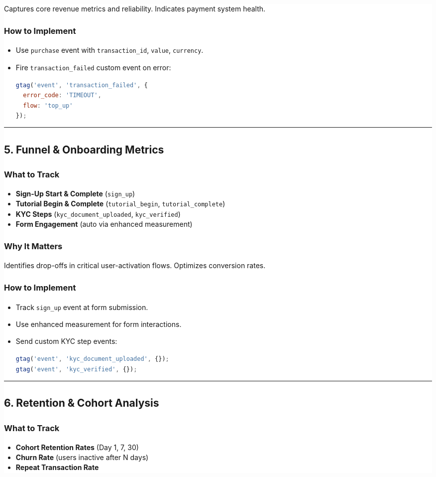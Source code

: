 Captures core revenue metrics and reliability. Indicates payment system health.

### How to Implement

* Use `purchase` event with `transaction_id`, `value`, `currency`.
* Fire `transaction_failed` custom event on error:

  ```js
  gtag('event', 'transaction_failed', {
    error_code: 'TIMEOUT',
    flow: 'top_up'
  });
  ```

---

<a id="onboarding"></a>

## 5. Funnel & Onboarding Metrics

### What to Track

* **Sign-Up Start & Complete** (`sign_up`)
* **Tutorial Begin & Complete** (`tutorial_begin`, `tutorial_complete`)
* **KYC Steps** (`kyc_document_uploaded`, `kyc_verified`)
* **Form Engagement** (auto via enhanced measurement)

### Why It Matters

Identifies drop-offs in critical user-activation flows. Optimizes conversion rates.

### How to Implement

* Track `sign_up` event at form submission.
* Use enhanced measurement for form interactions.
* Send custom KYC step events:

  ```js
  gtag('event', 'kyc_document_uploaded', {});
  gtag('event', 'kyc_verified', {});
  ```

---

<a id="retention"></a>

## 6. Retention & Cohort Analysis

### What to Track

* **Cohort Retention Rates** (Day 1, 7, 30)
* **Churn Rate** (users inactive after N days)
* **Repeat Transaction Rate**
